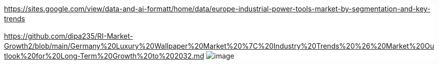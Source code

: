 <a href=https://sites.google.com/view/data-and-ai-formatt/home/data/europe-industrial-power-tools-market-by-segmentation-and-key-trends>https://sites.google.com/view/data-and-ai-formatt/home/data/europe-industrial-power-tools-market-by-segmentation-and-key-trends</a>

<a href=https://github.com/dipa235/RI-Market-Growth2/blob/main/Germany%20Luxury%20Wallpaper%20Market%20%7C%20Industry%20Trends%20%26%20Market%20Outlook%20for%20Long-Term%20Growth%20to%202032.md>https://github.com/dipa235/RI-Market-Growth2/blob/main/Germany%20Luxury%20Wallpaper%20Market%20%7C%20Industry%20Trends%20%26%20Market%20Outlook%20for%20Long-Term%20Growth%20to%202032.md</a>
![image](https://github.com/user-attachments/assets/98d8a30c-0011-46c9-8b7d-f8007c7d7858)
